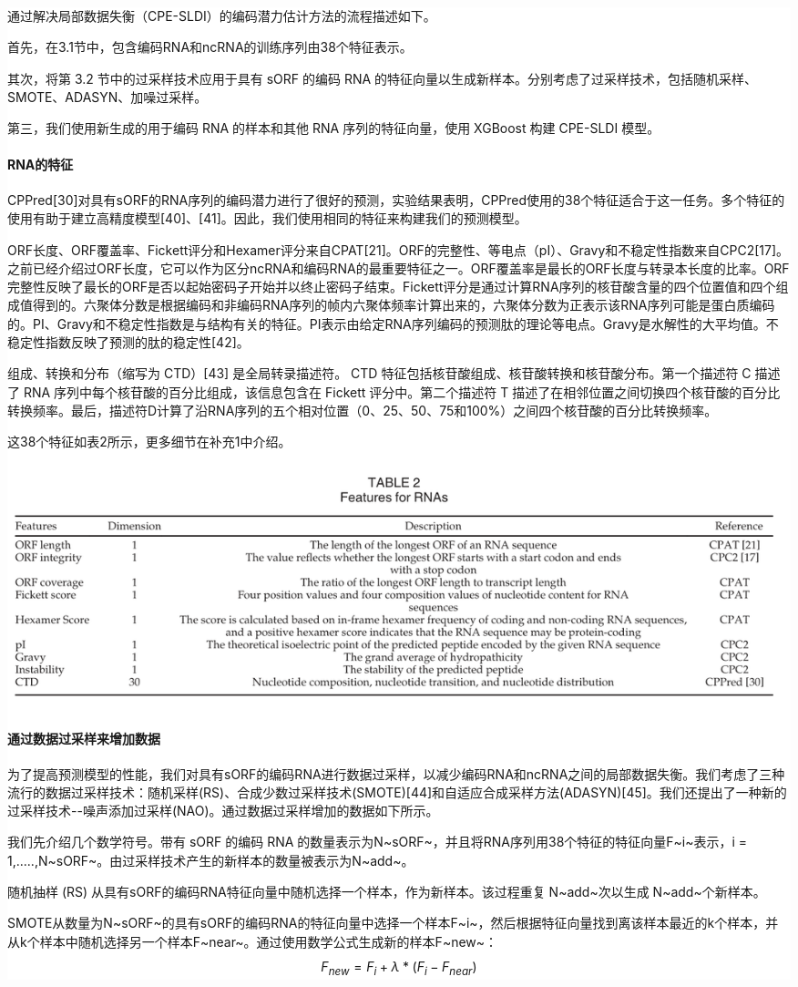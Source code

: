 通过解决局部数据失衡（CPE-SLDI）的编码潜力估计方法的流程描述如下。

首先，在3.1节中，包含编码RNA和ncRNA的训练序列由38个特征表示。

其次，将第 3.2 节中的过采样技术应用于具有 sORF 的编码 RNA  的特征向量以生成新样本。分别考虑了过采样技术，包括随机采样、SMOTE、ADASYN、加噪过采样。

第三，我们使用新生成的用于编码 RNA 的样本和其他 RNA  序列的特征向量，使用 XGBoost 构建 CPE-SLDI 模型。

#### RNA的特征

CPPred[30]对具有sORF的RNA序列的编码潜力进行了很好的预测，实验结果表明，CPPred使用的38个特征适合于这一任务。多个特征的使用有助于建立高精度模型[40]、[41]。因此，我们使用相同的特征来构建我们的预测模型。

ORF长度、ORF覆盖率、Fickett评分和Hexamer评分来自CPAT[21]。ORF的完整性、等电点（pI）、Gravy和不稳定性指数来自CPC2[17]。之前已经介绍过ORF长度，它可以作为区分ncRNA和编码RNA的最重要特征之一。ORF覆盖率是最长的ORF长度与转录本长度的比率。ORF完整性反映了最长的ORF是否以起始密码子开始并以终止密码子结束。Fickett评分是通过计算RNA序列的核苷酸含量的四个位置值和四个组成值得到的。六聚体分数是根据编码和非编码RNA序列的帧内六聚体频率计算出来的，六聚体分数为正表示该RNA序列可能是蛋白质编码的。PI、Gravy和不稳定性指数是与结构有关的特征。PI表示由给定RNA序列编码的预测肽的理论等电点。Gravy是水解性的大平均值。不稳定性指数反映了预测的肽的稳定性[42]。

组成、转换和分布（缩写为 CTD）[43] 是全局转录描述符。 CTD 特征包括核苷酸组成、核苷酸转换和核苷酸分布。第一个描述符 C 描述了 RNA  序列中每个核苷酸的百分比组成，该信息包含在 Fickett 评分中。第二个描述符 T 描述了在相邻位置之间切换四个核苷酸的百分比转换频率。最后，描述符D计算了沿RNA序列的五个相对位置（0、25、50、75和100%）之间四个核苷酸的百分比转换频率。

这38个特征如表2所示，更多细节在补充1中介绍。

![image-20220418204419247](论文笔记_通过解决局部数据不平衡预测RNA序列的编码潜力/image-20220418204419247.png)

#### 通过数据过采样来增加数据

为了提高预测模型的性能，我们对具有sORF的编码RNA进行数据过采样，以减少编码RNA和ncRNA之间的局部数据失衡。我们考虑了三种流行的数据过采样技术：随机采样(RS)、合成少数过采样技术(SMOTE)[44]和自适应合成采样方法(ADASYN)[45]。我们还提出了一种新的过采样技术--噪声添加过采样(NAO)。通过数据过采样增加的数据如下所示。

我们先介绍几个数学符号。带有 sORF 的编码 RNA 的数量表示为N~sORF~，并且将RNA序列用38个特征的特征向量F~i~表示，i = 1,.....,N~sORF~。由过采样技术产生的新样本的数量被表示为N~add~。

随机抽样 (RS) 从具有sORF的编码RNA特征向量中随机选择一个样本，作为新样本。该过程重复 N~add~次以生成 N~add~个新样本。



SMOTE从数量为N~sORF~的具有sORF的编码RNA的特征向量中选择一个样本F~i~，然后根据特征向量找到离该样本最近的k个样本，并从k个样本中随机选择另一个样本F~near~。通过使用数学公式生成新的样本F~new~：
$$
F_{new}=F_i+\lambda*(F_i-F_{near})
$$
